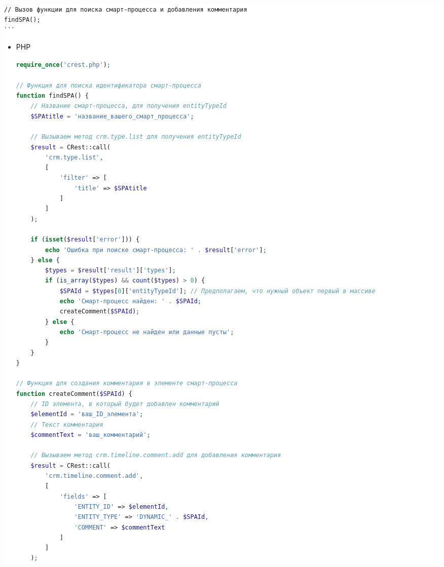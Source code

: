     // Вызов функции для поиска смарт-процесса и добавления комментария
    findSPA();
    ```


- PHP

    ```php
    require_once('crest.php');

    // Функция для поиска идентификатора смарт-процесса
    function findSPA() {
        // Название смарт-процесса, для получения entityTypeId
        $SPAtitle = 'название_вашего_смарт_процесса';

        // Вызываем метод crm.type.list для получения entityTypeId
        $result = CRest::call(
            'crm.type.list',
            [
                'filter' => [
                    'title' => $SPAtitle
                ]
            ]
        );

        if (isset($result['error'])) {
            echo 'Ошибка при поиске смарт-процесса: ' . $result['error'];
        } else {
            $types = $result['result']['types'];
            if (is_array($types) && count($types) > 0) {
                $SPAId = $types[0]['entityTypeId']; // Предполагаем, что нужный объект первый в массиве
                echo 'Смарт-процесс найден: ' . $SPAId;
                createComment($SPAId);
            } else {
                echo 'Смарт-процесс не найден или данные пусты';
            }
        }
    }

    // Функция для создания комментария в элементе смарт-процесса
    function createComment($SPAId) {
        // ID элемента, в который будет добавлен комментарий
        $elementId = 'ваш_ID_элемента';
        // Текст комментария
        $commentText = 'ваш_комментарий';

        // Вызываем метод crm.timeline.comment.add для добавления комментария
        $result = CRest::call(
            'crm.timeline.comment.add',
            [
                'fields' => [
                    'ENTITY_ID' => $elementId,
                    'ENTITY_TYPE' => 'DYNAMIC_' . $SPAId,
                    'COMMENT' => $commentText
                ]
            ]
        );
